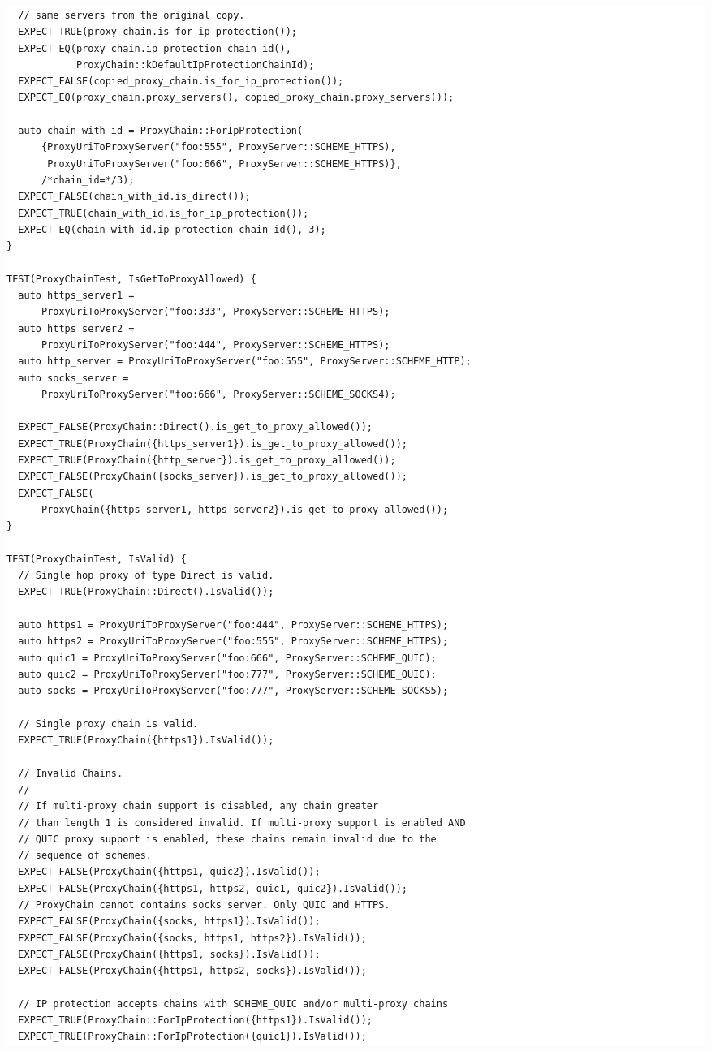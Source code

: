 ```
  // same servers from the original copy.
  EXPECT_TRUE(proxy_chain.is_for_ip_protection());
  EXPECT_EQ(proxy_chain.ip_protection_chain_id(),
            ProxyChain::kDefaultIpProtectionChainId);
  EXPECT_FALSE(copied_proxy_chain.is_for_ip_protection());
  EXPECT_EQ(proxy_chain.proxy_servers(), copied_proxy_chain.proxy_servers());

  auto chain_with_id = ProxyChain::ForIpProtection(
      {ProxyUriToProxyServer("foo:555", ProxyServer::SCHEME_HTTPS),
       ProxyUriToProxyServer("foo:666", ProxyServer::SCHEME_HTTPS)},
      /*chain_id=*/3);
  EXPECT_FALSE(chain_with_id.is_direct());
  EXPECT_TRUE(chain_with_id.is_for_ip_protection());
  EXPECT_EQ(chain_with_id.ip_protection_chain_id(), 3);
}

TEST(ProxyChainTest, IsGetToProxyAllowed) {
  auto https_server1 =
      ProxyUriToProxyServer("foo:333", ProxyServer::SCHEME_HTTPS);
  auto https_server2 =
      ProxyUriToProxyServer("foo:444", ProxyServer::SCHEME_HTTPS);
  auto http_server = ProxyUriToProxyServer("foo:555", ProxyServer::SCHEME_HTTP);
  auto socks_server =
      ProxyUriToProxyServer("foo:666", ProxyServer::SCHEME_SOCKS4);

  EXPECT_FALSE(ProxyChain::Direct().is_get_to_proxy_allowed());
  EXPECT_TRUE(ProxyChain({https_server1}).is_get_to_proxy_allowed());
  EXPECT_TRUE(ProxyChain({http_server}).is_get_to_proxy_allowed());
  EXPECT_FALSE(ProxyChain({socks_server}).is_get_to_proxy_allowed());
  EXPECT_FALSE(
      ProxyChain({https_server1, https_server2}).is_get_to_proxy_allowed());
}

TEST(ProxyChainTest, IsValid) {
  // Single hop proxy of type Direct is valid.
  EXPECT_TRUE(ProxyChain::Direct().IsValid());

  auto https1 = ProxyUriToProxyServer("foo:444", ProxyServer::SCHEME_HTTPS);
  auto https2 = ProxyUriToProxyServer("foo:555", ProxyServer::SCHEME_HTTPS);
  auto quic1 = ProxyUriToProxyServer("foo:666", ProxyServer::SCHEME_QUIC);
  auto quic2 = ProxyUriToProxyServer("foo:777", ProxyServer::SCHEME_QUIC);
  auto socks = ProxyUriToProxyServer("foo:777", ProxyServer::SCHEME_SOCKS5);

  // Single proxy chain is valid.
  EXPECT_TRUE(ProxyChain({https1}).IsValid());

  // Invalid Chains.
  //
  // If multi-proxy chain support is disabled, any chain greater
  // than length 1 is considered invalid. If multi-proxy support is enabled AND
  // QUIC proxy support is enabled, these chains remain invalid due to the
  // sequence of schemes.
  EXPECT_FALSE(ProxyChain({https1, quic2}).IsValid());
  EXPECT_FALSE(ProxyChain({https1, https2, quic1, quic2}).IsValid());
  // ProxyChain cannot contains socks server. Only QUIC and HTTPS.
  EXPECT_FALSE(ProxyChain({socks, https1}).IsValid());
  EXPECT_FALSE(ProxyChain({socks, https1, https2}).IsValid());
  EXPECT_FALSE(ProxyChain({https1, socks}).IsValid());
  EXPECT_FALSE(ProxyChain({https1, https2, socks}).IsValid());

  // IP protection accepts chains with SCHEME_QUIC and/or multi-proxy chains
  EXPECT_TRUE(ProxyChain::ForIpProtection({https1}).IsValid());
  EXPECT_TRUE(ProxyChain::ForIpProtection({quic1}).IsValid());
```